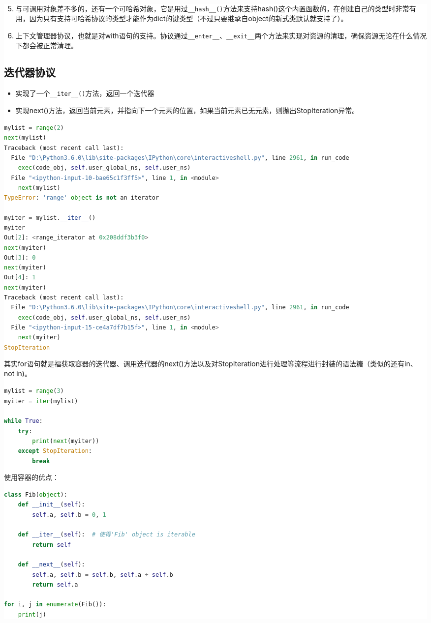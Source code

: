 5. 与可调用对象差不多的，还有一个可哈希对象，它是用过`__hash__()`方法来支持hash()这个内置函数的，在创建自己的类型时非常有用，因为只有支持可哈希协议的类型才能作为dict的键类型（不过只要继承自object的新式类默认就支持了）。

6. 上下文管理器协议，也就是对with语句的支持。协议通过`__enter__`、`__exit__`两个方法来实现对资源的清理，确保资源无论在什么情况下都会被正常清理。



## 迭代器协议

- 实现了一个`__iter__()`方法，返回一个迭代器

- 实现next()方法，返回当前元素，并指向下一个元素的位置，如果当前元素已无元素，则抛出StopIteration异常。

```python
mylist = range(2)
next(mylist)
Traceback (most recent call last):
  File "D:\Python3.6.0\lib\site-packages\IPython\core\interactiveshell.py", line 2961, in run_code
    exec(code_obj, self.user_global_ns, self.user_ns)
  File "<ipython-input-10-bae65c1f3ff5>", line 1, in <module>
    next(mylist)
TypeError: 'range' object is not an iterator
  
myiter = mylist.__iter__()
myiter
Out[2]: <range_iterator at 0x208ddf3b3f0>
next(myiter)
Out[3]: 0
next(myiter)
Out[4]: 1
next(myiter)
Traceback (most recent call last):
  File "D:\Python3.6.0\lib\site-packages\IPython\core\interactiveshell.py", line 2961, in run_code
    exec(code_obj, self.user_global_ns, self.user_ns)
  File "<ipython-input-15-ce4a7df7b15f>", line 1, in <module>
    next(myiter)
StopIteration
```

其实for语句就是福获取容器的迭代器、调用迭代器的next()方法以及对StopIteration进行处理等流程进行封装的语法糖（类似的还有in、not in)。

```python
mylist = range(3)
myiter = iter(mylist)

while True:
    try:
        print(next(myiter))
    except StopIteration:
        break
```

使用容器的优点：

```python
class Fib(object):
    def __init__(self):
        self.a, self.b = 0, 1

    def __iter__(self):  # 使得'Fib' object is iterable
        return self

    def __next__(self):
        self.a, self.b = self.b, self.a + self.b
        return self.a

for i, j in enumerate(Fib()):
    print(j)
```
